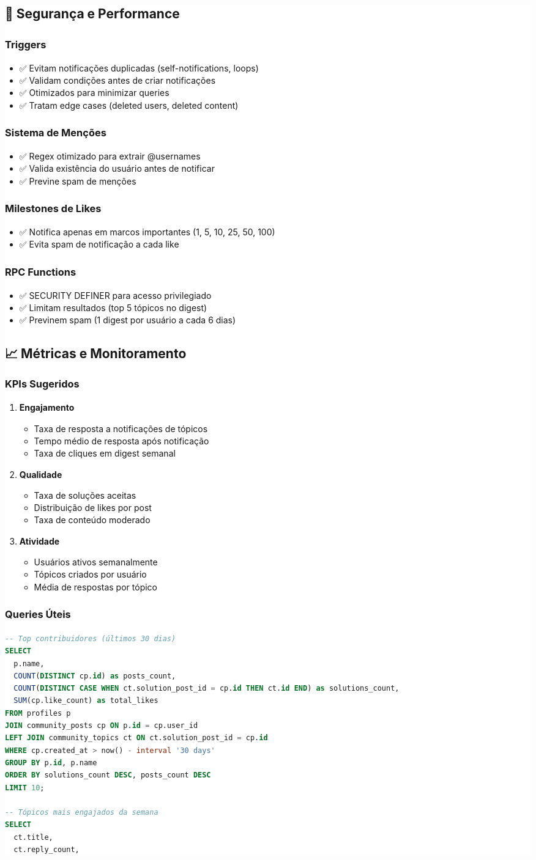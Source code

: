 ## 🔐 Segurança e Performance

### Triggers
- ✅ Evitam notificações duplicadas (self-notifications, loops)
- ✅ Validam condições antes de criar notificações
- ✅ Otimizados para minimizar queries
- ✅ Tratam edge cases (deleted users, deleted content)

### Sistema de Menções
- ✅ Regex otimizado para extrair @usernames
- ✅ Valida existência do usuário antes de notificar
- ✅ Previne spam de menções

### Milestones de Likes
- ✅ Notifica apenas em marcos importantes (1, 5, 10, 25, 50, 100)
- ✅ Evita spam de notificação a cada like

### RPC Functions
- ✅ SECURITY DEFINER para acesso privilegiado
- ✅ Limitam resultados (top 5 tópicos no digest)
- ✅ Previnem spam (1 digest por usuário a cada 6 dias)

## 📈 Métricas e Monitoramento

### KPIs Sugeridos

1. **Engajamento**
   - Taxa de resposta a notificações de tópicos
   - Tempo médio de resposta após notificação
   - Taxa de cliques em digest semanal

2. **Qualidade**
   - Taxa de soluções aceitas
   - Distribuição de likes por post
   - Taxa de conteúdo moderado

3. **Atividade**
   - Usuários ativos semanalmente
   - Tópicos criados por usuário
   - Média de respostas por tópico

### Queries Úteis

```sql
-- Top contribuidores (últimos 30 dias)
SELECT 
  p.name,
  COUNT(DISTINCT cp.id) as posts_count,
  COUNT(DISTINCT CASE WHEN ct.solution_post_id = cp.id THEN ct.id END) as solutions_count,
  SUM(cp.like_count) as total_likes
FROM profiles p
JOIN community_posts cp ON p.id = cp.user_id
LEFT JOIN community_topics ct ON ct.solution_post_id = cp.id
WHERE cp.created_at > now() - interval '30 days'
GROUP BY p.id, p.name
ORDER BY solutions_count DESC, posts_count DESC
LIMIT 10;

-- Tópicos mais engajados da semana
SELECT 
  ct.title,
  ct.reply_count,
```